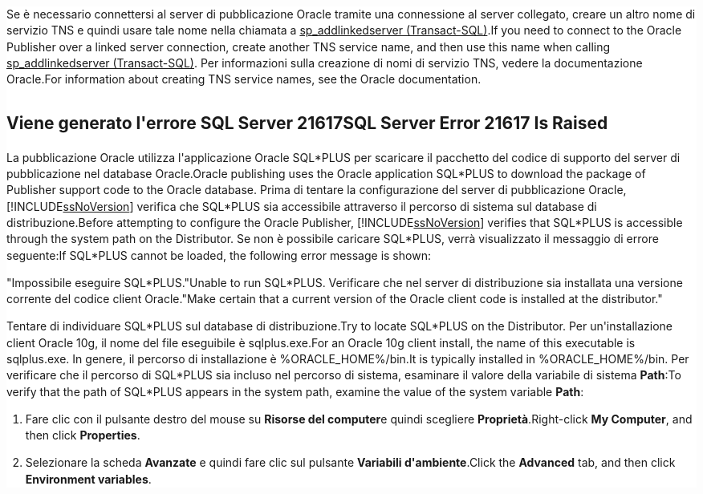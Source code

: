  <span data-ttu-id="58c77-161">Se è necessario connettersi al server di pubblicazione Oracle tramite una connessione al server collegato, creare un altro nome di servizio TNS e quindi usare tale nome nella chiamata a [sp_addlinkedserver &#40;Transact-SQL&#41;](/sql/relational-databases/system-stored-procedures/sp-addlinkedserver-transact-sql).</span><span class="sxs-lookup"><span data-stu-id="58c77-161">If you need to connect to the Oracle Publisher over a linked server connection, create another TNS service name, and then use this name when calling [sp_addlinkedserver &#40;Transact-SQL&#41;](/sql/relational-databases/system-stored-procedures/sp-addlinkedserver-transact-sql).</span></span> <span data-ttu-id="58c77-162">Per informazioni sulla creazione di nomi di servizio TNS, vedere la documentazione Oracle.</span><span class="sxs-lookup"><span data-stu-id="58c77-162">For information about creating TNS service names, see the Oracle documentation.</span></span>  
  
## <a name="sql-server-error-21617-is-raised"></a><span data-ttu-id="58c77-163">Viene generato l'errore SQL Server 21617</span><span class="sxs-lookup"><span data-stu-id="58c77-163">SQL Server Error 21617 Is Raised</span></span>  
 <span data-ttu-id="58c77-164">La pubblicazione Oracle utilizza l'applicazione Oracle SQL\*PLUS per scaricare il pacchetto del codice di supporto del server di pubblicazione nel database Oracle.</span><span class="sxs-lookup"><span data-stu-id="58c77-164">Oracle publishing uses the Oracle application SQL\*PLUS to download the package of Publisher support code to the Oracle database.</span></span> <span data-ttu-id="58c77-165">Prima di tentare la configurazione del server di pubblicazione Oracle, [!INCLUDE[ssNoVersion](../../../includes/ssnoversion-md.md)] verifica che SQL\*PLUS sia accessibile attraverso il percorso di sistema sul database di distribuzione.</span><span class="sxs-lookup"><span data-stu-id="58c77-165">Before attempting to configure the Oracle Publisher, [!INCLUDE[ssNoVersion](../../../includes/ssnoversion-md.md)] verifies that SQL\*PLUS is accessible through the system path on the Distributor.</span></span> <span data-ttu-id="58c77-166">Se non è possibile caricare SQL\*PLUS, verrà visualizzato il messaggio di errore seguente:</span><span class="sxs-lookup"><span data-stu-id="58c77-166">If SQL\*PLUS cannot be loaded, the following error message is shown:</span></span>  
  
 <span data-ttu-id="58c77-167">"Impossibile eseguire SQL\*PLUS.</span><span class="sxs-lookup"><span data-stu-id="58c77-167">"Unable to run SQL\*PLUS.</span></span> <span data-ttu-id="58c77-168">Verificare che nel server di distribuzione sia installata una versione corrente del codice client Oracle."</span><span class="sxs-lookup"><span data-stu-id="58c77-168">Make certain that a current version of the Oracle client code is installed at the distributor."</span></span>  
  
 <span data-ttu-id="58c77-169">Tentare di individuare SQL\*PLUS sul database di distribuzione.</span><span class="sxs-lookup"><span data-stu-id="58c77-169">Try to locate SQL\*PLUS on the Distributor.</span></span> <span data-ttu-id="58c77-170">Per un'installazione client Oracle 10g, il nome del file eseguibile è sqlplus.exe.</span><span class="sxs-lookup"><span data-stu-id="58c77-170">For an Oracle 10g client install, the name of this executable is sqlplus.exe.</span></span> <span data-ttu-id="58c77-171">In genere, il percorso di installazione è %ORACLE_HOME%/bin.</span><span class="sxs-lookup"><span data-stu-id="58c77-171">It is typically installed in %ORACLE_HOME%/bin.</span></span> <span data-ttu-id="58c77-172">Per verificare che il percorso di SQL\*PLUS sia incluso nel percorso di sistema, esaminare il valore della variabile di sistema **Path**:</span><span class="sxs-lookup"><span data-stu-id="58c77-172">To verify that the path of SQL\*PLUS appears in the system path, examine the value of the system variable **Path**:</span></span>  
  
1.  <span data-ttu-id="58c77-173">Fare clic con il pulsante destro del mouse su **Risorse del computer**e quindi scegliere **Proprietà**.</span><span class="sxs-lookup"><span data-stu-id="58c77-173">Right-click **My Computer**, and then click **Properties**.</span></span>  
  
2.  <span data-ttu-id="58c77-174">Selezionare la scheda **Avanzate** e quindi fare clic sul pulsante **Variabili d'ambiente**.</span><span class="sxs-lookup"><span data-stu-id="58c77-174">Click the **Advanced** tab, and then click **Environment variables**.</span></span>  
  
